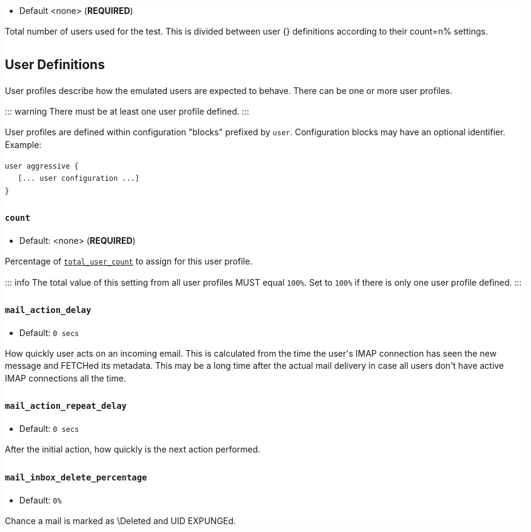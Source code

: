 * Default \<none\> (**REQUIRED**)

Total number of users used for the test. This is divided between user {}
definitions according to their count=n% settings.


## User Definitions

User profiles describe how the emulated users are expected to behave. There
can be one or more user profiles.

::: warning
There must be at least one user profile defined.
:::

User profiles are defined within configuration "blocks" prefixed by `user`.
Configuration blocks may have an optional identifier. Example:

```
user aggressive {
   [... user configuration ...]
}
```

### `count`

* Default: \<none\> (**REQUIRED**)

Percentage of [`total_user_count`](#total-user-count) to assign for this user
profile.

::: info
The total value of this setting from all user profiles MUST equal `100%`.
Set to `100%` if there is only one user profile defined.
:::

### `mail_action_delay`

* Default: `0 secs`

How quickly user acts on an incoming email. This is calculated from the
time the user's IMAP connection has seen the new message and FETCHed its
metadata. This may be a long time after the actual mail delivery in case
all users don't have active IMAP connections all the time.

### `mail_action_repeat_delay`

* Default: `0 secs`

After the initial action, how quickly is the next action performed.

### `mail_inbox_delete_percentage`

* Default: `0%`

Chance a mail is marked as \Deleted and UID EXPUNGEd.
